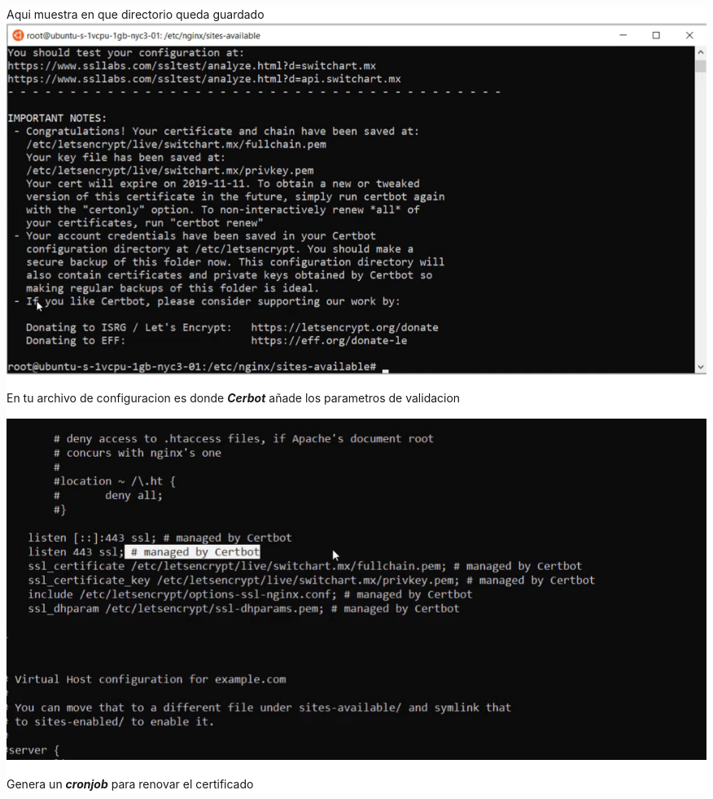 Aqui muestra en que directorio queda guardado
![config](/IMAG/003.png)

En tu archivo de configuracion es donde ***Cerbot*** añade los parametros de validacion

![config](/IMAG/004.png)

Genera un ***cronjob*** para renovar el certificado
